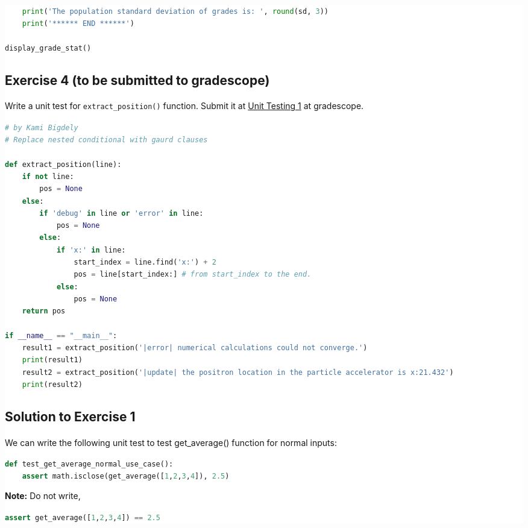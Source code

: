 ```python
    print('The population standard deviation of grades is: ', round(sd, 3))
    print('****** END ******')

display_grade_stat()

```

## Exercise 4 (to be submitted to gradescope)

Write a unit test for ```extract_position()``` function. Submit it at [Unit Testing 1](https://www.gradescope.com/courses/206382/assignments/1045905) at gradescope.
```python
# by Kami Bigdely
# Replace nested conditional with gaurd clauses

def extract_position(line):
    if not line:
        pos = None
    else:
        if 'debug' in line or 'error' in line:
            pos = None
        else:
            if 'x:' in line:
                start_index = line.find('x:') + 2
                pos = line[start_index:] # from start_index to the end.
            else: 
                pos = None
    return pos

if __name__ == "__main__":
    result1 = extract_position('|error| numerical calculations could not converge.')
    print(result1)
    result2 = extract_position('|update| the positron location in the particle accelerator is x:21.432')
    print(result2)

```

## Solution to Exercise 1

We can write the following unit test to test get_average() function for normal inputs:

```python
def test_get_average_normal_use_case():
    assert math.isclose(get_average([1,2,3,4]), 2.5)
```

**Note:** Do not write, 

```python
assert get_average([1,2,3,4]) == 2.5
```
